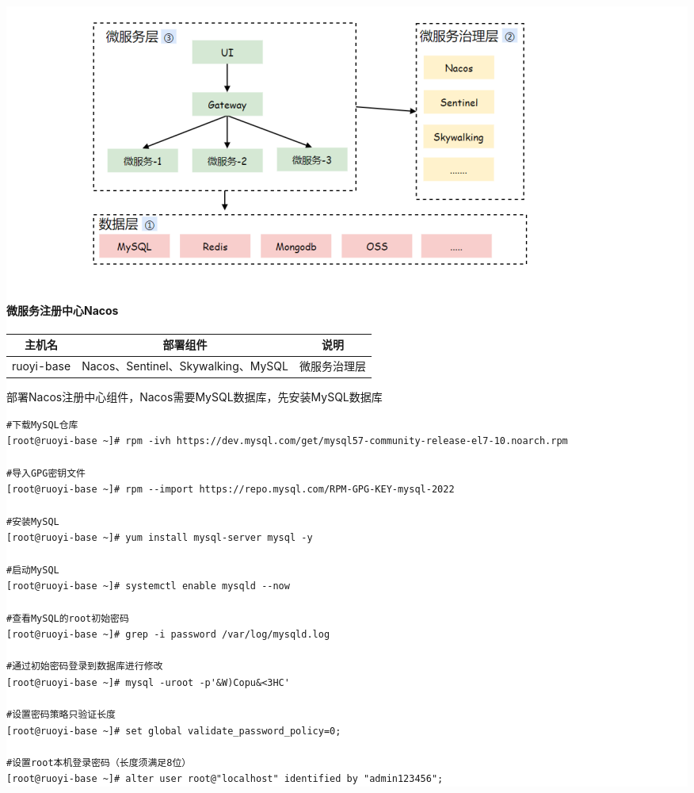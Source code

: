 ![](k8s项目部署实战.accets/1690354501195.png)



#### 微服务注册中心Nacos

| 主机名     | 部署组件                           | 说明         |
| ---------- | ---------------------------------- | ------------ |
| ruoyi-base | Nacos、Sentinel、Skywalking、MySQL | 微服务治理层 |



部署Nacos注册中心组件，Nacos需要MySQL数据库，先安装MySQL数据库

```shell
#下载MySQL仓库
[root@ruoyi-base ~]# rpm -ivh https://dev.mysql.com/get/mysql57-community-release-el7-10.noarch.rpm

#导入GPG密钥文件
[root@ruoyi-base ~]# rpm --import https://repo.mysql.com/RPM-GPG-KEY-mysql-2022

#安装MySQL
[root@ruoyi-base ~]# yum install mysql-server mysql -y

#启动MySQL
[root@ruoyi-base ~]# systemctl enable mysqld --now

#查看MySQL的root初始密码
[root@ruoyi-base ~]# grep -i password /var/log/mysqld.log

#通过初始密码登录到数据库进行修改
[root@ruoyi-base ~]# mysql -uroot -p'&W)Copu&<3HC'

#设置密码策略只验证长度
[root@ruoyi-base ~]# set global validate_password_policy=0;

#设置root本机登录密码（长度须满足8位）
[root@ruoyi-base ~]# alter user root@"localhost" identified by "admin123456";
```

